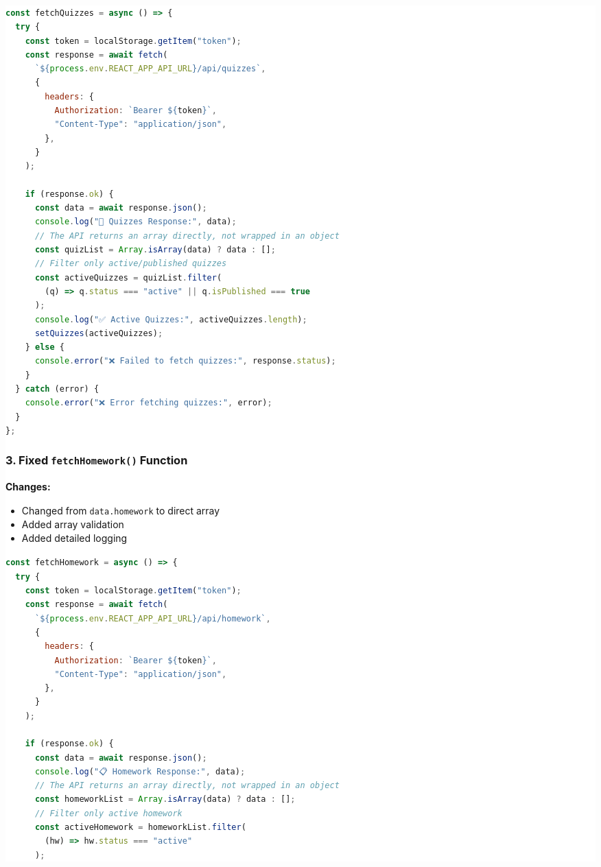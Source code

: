 ```javascript
const fetchQuizzes = async () => {
  try {
    const token = localStorage.getItem("token");
    const response = await fetch(
      `${process.env.REACT_APP_API_URL}/api/quizzes`,
      {
        headers: {
          Authorization: `Bearer ${token}`,
          "Content-Type": "application/json",
        },
      }
    );

    if (response.ok) {
      const data = await response.json();
      console.log("📝 Quizzes Response:", data);
      // The API returns an array directly, not wrapped in an object
      const quizList = Array.isArray(data) ? data : [];
      // Filter only active/published quizzes
      const activeQuizzes = quizList.filter(
        (q) => q.status === "active" || q.isPublished === true
      );
      console.log("✅ Active Quizzes:", activeQuizzes.length);
      setQuizzes(activeQuizzes);
    } else {
      console.error("❌ Failed to fetch quizzes:", response.status);
    }
  } catch (error) {
    console.error("❌ Error fetching quizzes:", error);
  }
};
```

### 3. Fixed `fetchHomework()` Function

**Changes:**

- Changed from `data.homework` to direct array
- Added array validation
- Added detailed logging

```javascript
const fetchHomework = async () => {
  try {
    const token = localStorage.getItem("token");
    const response = await fetch(
      `${process.env.REACT_APP_API_URL}/api/homework`,
      {
        headers: {
          Authorization: `Bearer ${token}`,
          "Content-Type": "application/json",
        },
      }
    );

    if (response.ok) {
      const data = await response.json();
      console.log("📋 Homework Response:", data);
      // The API returns an array directly, not wrapped in an object
      const homeworkList = Array.isArray(data) ? data : [];
      // Filter only active homework
      const activeHomework = homeworkList.filter(
        (hw) => hw.status === "active"
      );
```